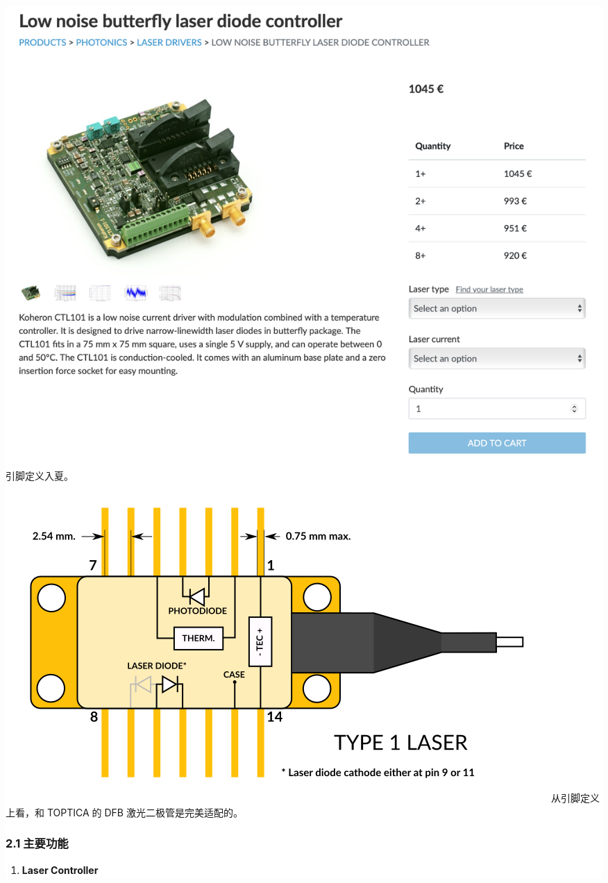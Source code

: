 ![v](/img/post_激光饱和吸收/laser_driver.png)
引脚定义入夏。
![v](/img/post_激光饱和吸收/laser_driver_pin.png)
从引脚定义上看，和 TOPTICA 的 DFB 激光二极管是完美适配的。
### 2.1 主要功能
 1. **Laser Controller** 